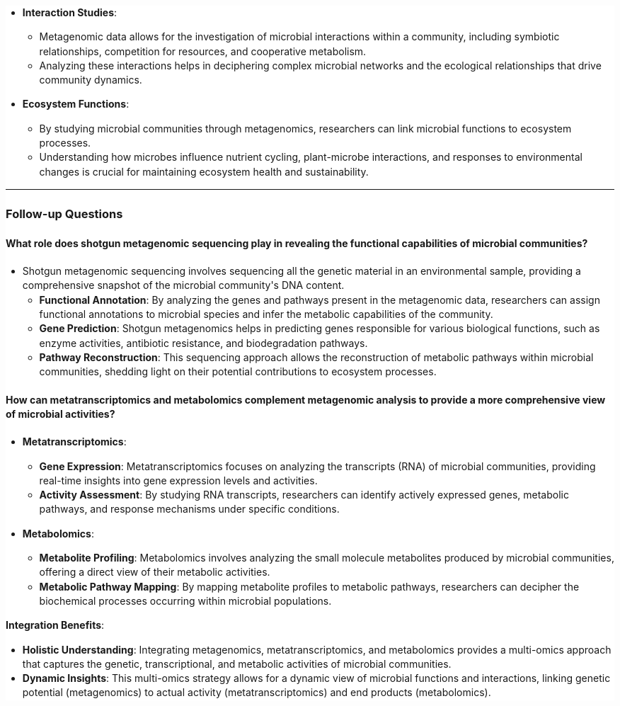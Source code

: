 - **Interaction Studies**:
  - Metagenomic data allows for the investigation of microbial interactions within a community, including symbiotic relationships, competition for resources, and cooperative metabolism.
  - Analyzing these interactions helps in deciphering complex microbial networks and the ecological relationships that drive community dynamics.

- **Ecosystem Functions**:
  - By studying microbial communities through metagenomics, researchers can link microbial functions to ecosystem processes.
  - Understanding how microbes influence nutrient cycling, plant-microbe interactions, and responses to environmental changes is crucial for maintaining ecosystem health and sustainability.

---

### Follow-up Questions

#### What role does shotgun metagenomic sequencing play in revealing the functional capabilities of microbial communities?

- Shotgun metagenomic sequencing involves sequencing all the genetic material in an environmental sample, providing a comprehensive snapshot of the microbial community's DNA content.
  - **Functional Annotation**: By analyzing the genes and pathways present in the metagenomic data, researchers can assign functional annotations to microbial species and infer the metabolic capabilities of the community.
  - **Gene Prediction**: Shotgun metagenomics helps in predicting genes responsible for various biological functions, such as enzyme activities, antibiotic resistance, and biodegradation pathways.
  - **Pathway Reconstruction**: This sequencing approach allows the reconstruction of metabolic pathways within microbial communities, shedding light on their potential contributions to ecosystem processes.

#### How can metatranscriptomics and metabolomics complement metagenomic analysis to provide a more comprehensive view of microbial activities?

- **Metatranscriptomics**:
  - **Gene Expression**: Metatranscriptomics focuses on analyzing the transcripts (RNA) of microbial communities, providing real-time insights into gene expression levels and activities.
  - **Activity Assessment**: By studying RNA transcripts, researchers can identify actively expressed genes, metabolic pathways, and response mechanisms under specific conditions.

- **Metabolomics**:
  - **Metabolite Profiling**: Metabolomics involves analyzing the small molecule metabolites produced by microbial communities, offering a direct view of their metabolic activities.
  - **Metabolic Pathway Mapping**: By mapping metabolite profiles to metabolic pathways, researchers can decipher the biochemical processes occurring within microbial populations.

**Integration Benefits**:
- **Holistic Understanding**: Integrating metagenomics, metatranscriptomics, and metabolomics provides a multi-omics approach that captures the genetic, transcriptional, and metabolic activities of microbial communities.
- **Dynamic Insights**: This multi-omics strategy allows for a dynamic view of microbial functions and interactions, linking genetic potential (metagenomics) to actual activity (metatranscriptomics) and end products (metabolomics).
